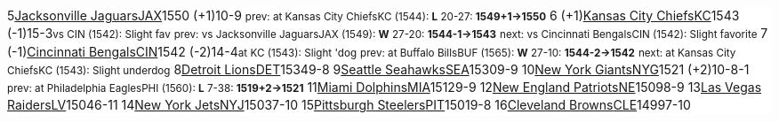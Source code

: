 <tr><td>5</td><td><a href="#Jacksonville-Jaguars-season-stats"><span class="ranking-name-full">Jacksonville Jaguars</span><span class="ranking-name-abv">JAX</span></a></td><td>1550 <span class="slw">(+1)</span></td><td>10-9</td><td class="only-superwide-cell"><small></small></td></tr>
<tr class="collapsible">
        <td colspan="4"><small>prev: at <span class="ranking-name-full">Kansas City Chiefs</span><span class="ranking-name-abv">KC</span> (1544): <b>L</b> 20-27: <b>1549+1→1550</b></small></td>
</tr>
<tr><td>6 <span class="slw">(+1)</span></td><td><a href="#Kansas-City-Chiefs-season-stats"><span class="ranking-name-full">Kansas City Chiefs</span><span class="ranking-name-abv">KC</span></a></td><td>1543 <span class="slw">(-1)</span></td><td>15-3</td><td class="only-superwide-cell"><small>vs CIN (1542): Slight fav</small></td></tr>
<tr class="collapsible">
        <td colspan="4"><small>prev: vs <span class="ranking-name-full">Jacksonville Jaguars</span><span class="ranking-name-abv">JAX</span> (1549): <b>W</b> 27-20: <b>1544-1→1543</b></small></td>
</tr>
<tr class="collapsible">
        <td colspan="4"><small>next: vs <span class="ranking-name-full">Cincinnati Bengals</span><span class="ranking-name-abv">CIN</span> (1542): Slight favorite</small></td>
</tr>
<tr><td>7 <span class="slw">(-1)</span></td><td><a href="#Cincinnati-Bengals-season-stats"><span class="ranking-name-full">Cincinnati Bengals</span><span class="ranking-name-abv">CIN</span></a></td><td>1542 <span class="slw">(-2)</span></td><td>14-4</td><td class="only-superwide-cell"><small>at KC (1543): Slight 'dog</small></td></tr>
<tr class="collapsible">
        <td colspan="4"><small>prev: at <span class="ranking-name-full">Buffalo Bills</span><span class="ranking-name-abv">BUF</span> (1565): <b>W</b> 27-10: <b>1544-2→1542</b></small></td>
</tr>
<tr class="collapsible">
        <td colspan="4"><small>next: at <span class="ranking-name-full">Kansas City Chiefs</span><span class="ranking-name-abv">KC</span> (1543): Slight underdog</small></td>
</tr>
<tr><td>8</td><td><a href="#Detroit-Lions-season-stats"><span class="ranking-name-full">Detroit Lions</span><span class="ranking-name-abv">DET</span></a></td><td>1534</td><td>9-8</td><td class="only-superwide-cell"></td></tr>
<tr><td>9</td><td><a href="#Seattle-Seahawks-season-stats"><span class="ranking-name-full">Seattle Seahawks</span><span class="ranking-name-abv">SEA</span></a></td><td>1530</td><td>9-9</td><td class="only-superwide-cell"></td></tr>
<tr><td>10</td><td><a href="#New-York-Giants-season-stats"><span class="ranking-name-full">New York Giants</span><span class="ranking-name-abv">NYG</span></a></td><td>1521 <span class="slw">(+2)</span></td><td>10-8-1</td><td class="only-superwide-cell"><small></small></td></tr>
<tr class="collapsible">
        <td colspan="4"><small>prev: at <span class="ranking-name-full">Philadelphia Eagles</span><span class="ranking-name-abv">PHI</span> (1560): <b>L</b> 7-38: <b>1519+2→1521</b></small></td>
</tr>
<tr><td>11</td><td><a href="#Miami-Dolphins-season-stats"><span class="ranking-name-full">Miami Dolphins</span><span class="ranking-name-abv">MIA</span></a></td><td>1512</td><td>9-9</td><td class="only-superwide-cell"></td></tr>
<tr><td>12</td><td><a href="#New-England-Patriots-season-stats"><span class="ranking-name-full">New England Patriots</span><span class="ranking-name-abv">NE</span></a></td><td>1509</td><td>8-9</td><td class="only-superwide-cell"></td></tr>
<tr><td>13</td><td><a href="#Las-Vegas-Raiders-season-stats"><span class="ranking-name-full">Las Vegas Raiders</span><span class="ranking-name-abv">LV</span></a></td><td>1504</td><td>6-11</td><td class="only-superwide-cell"></td></tr>
<tr><td>14</td><td><a href="#New-York-Jets-season-stats"><span class="ranking-name-full">New York Jets</span><span class="ranking-name-abv">NYJ</span></a></td><td>1503</td><td>7-10</td><td class="only-superwide-cell"></td></tr>
<tr><td>15</td><td><a href="#Pittsburgh-Steelers-season-stats"><span class="ranking-name-full">Pittsburgh Steelers</span><span class="ranking-name-abv">PIT</span></a></td><td>1501</td><td>9-8</td><td class="only-superwide-cell"></td></tr>
<tr><td>16</td><td><a href="#Cleveland-Browns-season-stats"><span class="ranking-name-full">Cleveland Browns</span><span class="ranking-name-abv">CLE</span></a></td><td>1499</td><td>7-10</td><td class="only-superwide-cell"></td></tr>